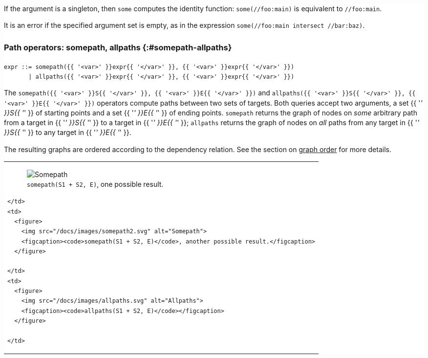 If the argument is a singleton, then `some`
computes the identity function: `some(//foo:main)` is
equivalent to `//foo:main`.

It is an error if the specified argument set is empty, as in the
expression `some(//foo:main intersect //bar:baz)`.

### Path operators: somepath, allpaths {:#somepath-allpaths}

```
expr ::= somepath({{ '<var>' }}expr{{ '</var>' }}, {{ '<var>' }}expr{{ '</var>' }})
       | allpaths({{ '<var>' }}expr{{ '</var>' }}, {{ '<var>' }}expr{{ '</var>' }})
```

The `somepath({{ '<var>' }}S{{ '</var>' }}, {{ '<var>' }}E{{ '</var>' }})` and
`allpaths({{ '<var>' }}S{{ '</var>' }}, {{ '<var>' }}E{{ '</var>' }})` operators compute
paths between two sets of targets. Both queries accept two
arguments, a set {{ '<var>' }}S{{ '</var>' }} of starting points and a set
{{ '<var>' }}E{{ '</var>' }} of ending points. `somepath` returns the
graph of nodes on _some_ arbitrary path from a target in
{{ '<var>' }}S{{ '</var>' }} to a target in {{ '<var>' }}E{{ '</var>' }}; `allpaths`
returns the graph of nodes on _all_ paths from any target in
{{ '<var>' }}S{{ '</var>' }} to any target in {{ '<var>' }}E{{ '</var>' }}.

The resulting graphs are ordered according to the dependency relation.
See the section on [graph order](#graph-order) for more details.

<table>
  <tr>
    <td>
      <figure>
        <img src="/docs/images/somepath1.svg" alt="Somepath">
        <figcaption><code>somepath(S1 + S2, E)</code>, one possible result.</figcaption>
      </figure>

    </td>
    <td>
      <figure>
        <img src="/docs/images/somepath2.svg" alt="Somepath">
        <figcaption><code>somepath(S1 + S2, E)</code>, another possible result.</figcaption>
      </figure>

    </td>
    <td>
      <figure>
        <img src="/docs/images/allpaths.svg" alt="Allpaths">
        <figcaption><code>allpaths(S1 + S2, E)</code></figcaption>
      </figure>

    </td>
  </tr>
</table>
